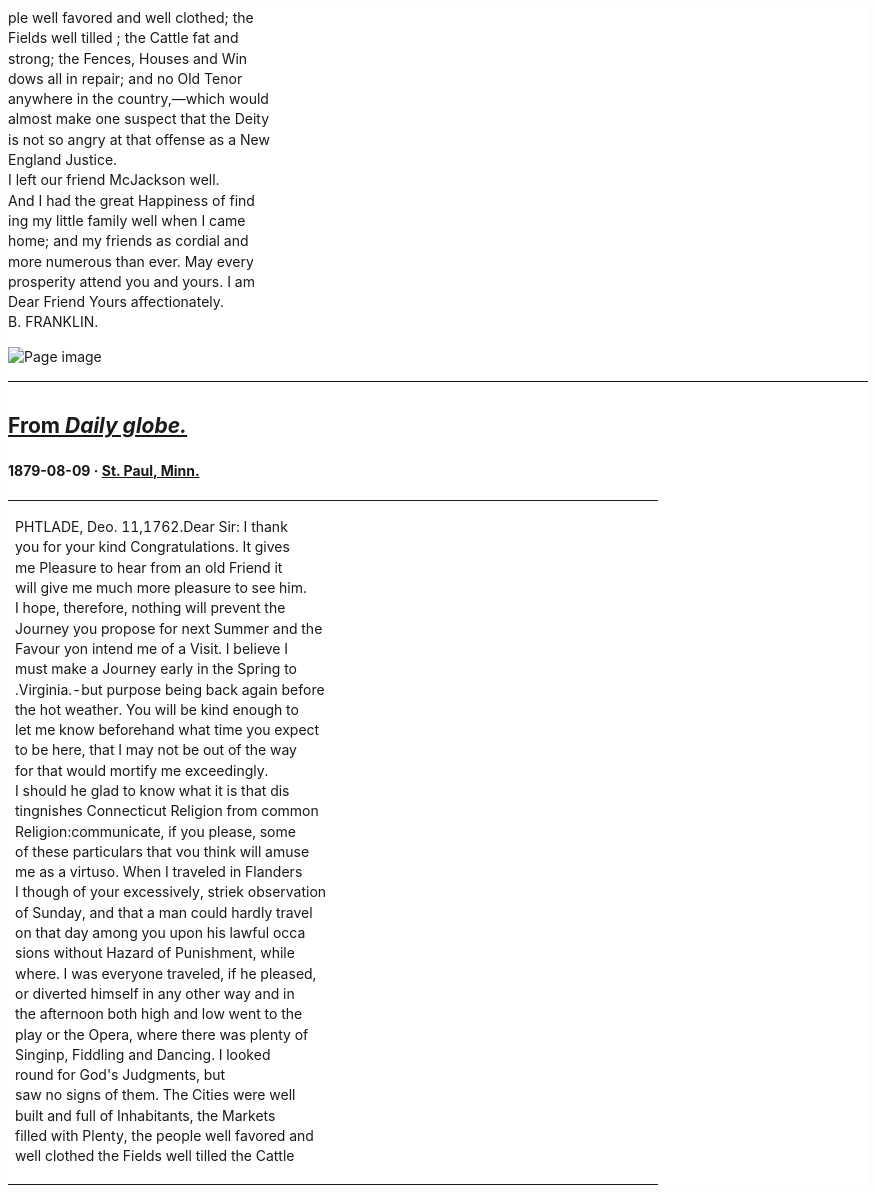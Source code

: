 ple well favored and well clothed; the  
Fields well tilled ; the Cattle fat and  
strong; the Fences, Houses and Win­  
dows all in repair; and no Old Tenor  
anywhere in the country,—which would  
almost make one suspect that the Deity  
is not so angry at that offense as a New  
England Justice.  
I left our friend McJackson well.  
And I had the great Happiness of find­  
ing my little family well when I came  
home; and my friends as cordial and  
more numerous than ever. May every  
prosperity attend you and yours. I am  
Dear Friend Yours affectionately.  
B. FRANKLIN.
</td><td style="width: 50%; max-height: 75%; margin: auto; display: block;">
<img alt="Page image" src="https://tile.loc.gov/image-services/iiif/service:ndnp:iune:batch_iune_cinnabar_ver01:data:sn90053038:00332897974:1879080801:0469/pct:7.726315789473684,21.09826589595376,16.25964912280702,30.553949903660886/!600,600/0/default.jpg"/>
</td>
</tr></table>

---

## [From _Daily globe._](https://www.loc.gov/resource/sn83025287/1879-08-09/ed-1/?sp=1)

#### 1879-08-09 &middot; [St. Paul, Minn.](http://dbpedia.org/resource/Saint_Paul%2C_Minnesota)

<table style="width: 100%;"><tr><td style="width: 50%">

  
PHTLADE, Deo. 11,1762.Dear Sir: I thank  
you for your kind Congratulations. It gives  
me Pleasure to hear from an old Friend it  
will give me much more pleasure to see him.  
I hope, therefore, nothing will prevent the  
Journey you propose for next Summer and the  
Favour yon intend me of a Visit. I believe I  
must make a Journey early in the Spring to  
.Virginia.-but purpose being back again before  
the hot weather. You will be kind enough to  
let me know beforehand what time you expect  
to be here, that I may not be out of the way  
for that would mortify me exceedingly.  
I should he glad to know what it is that dis  
tingnishes Connecticut Religion from common  
Religion:communicate, if you please, some  
of these particulars that vou think will amuse  
me as a virtuso. When I traveled in Flanders  
I though of your excessively, striek observation  
of Sunday, and that a man could hardly travel  
on that day among you upon his lawful occa­  
sions without Hazard of Punishment, while  
where. I was everyone traveled, if he pleased,  
or diverted himself in any other way and in  
the afternoon both high and low went to the  
play or the Opera, where there was plenty of  
Singinp, Fiddling and Dancing. I looked  
round for God&#x27;s Judgments, but  
saw no signs of them. The Cities were well  
built and full of Inhabitants, the Markets  
filled with Plenty, the people well favored and  
well clothed the Fields well tilled the Cattle  